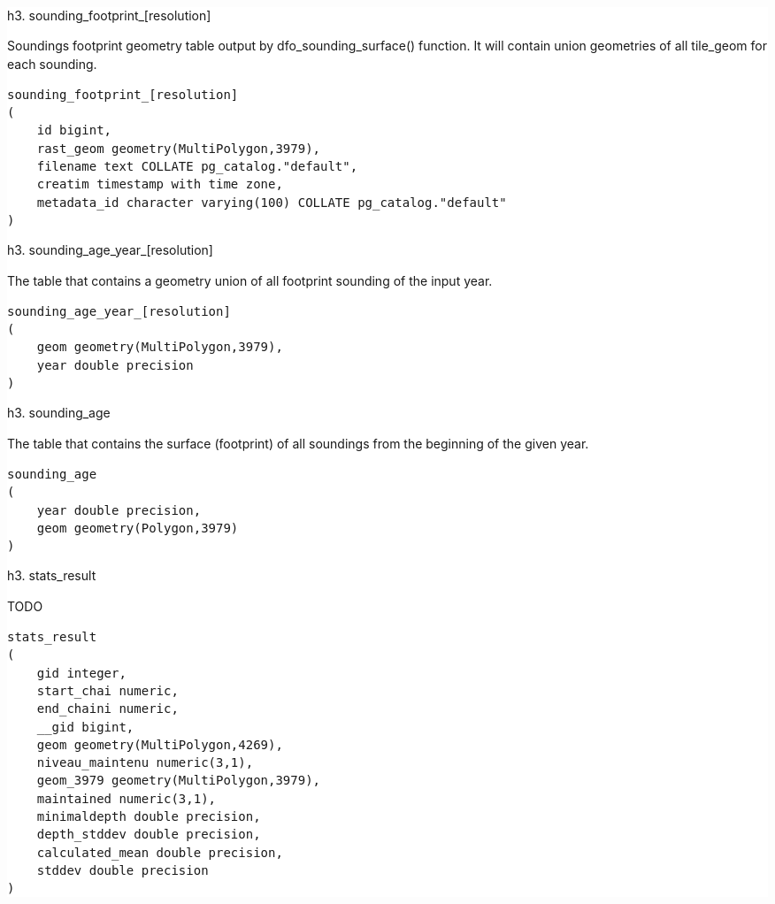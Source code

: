 h3. sounding_footprint_[resolution]

Soundings footprint geometry table output by dfo_sounding_surface() function.  It will contain union geometries of all tile_geom for each sounding.

<pre>
sounding_footprint_[resolution]
(
    id bigint,
    rast_geom geometry(MultiPolygon,3979),
    filename text COLLATE pg_catalog."default",
    creatim timestamp with time zone,
    metadata_id character varying(100) COLLATE pg_catalog."default"
)
</pre>

h3. sounding_age_year_[resolution]

The table that contains a geometry union of all footprint sounding of the input year.

<pre>
sounding_age_year_[resolution]
(
    geom geometry(MultiPolygon,3979),
    year double precision
)
</pre>

h3. sounding_age

The table that contains the surface (footprint) of all soundings from the beginning of the given year. 

<pre>
sounding_age
(
    year double precision,
    geom geometry(Polygon,3979)
)
</pre>

h3. stats_result

TODO

<pre>
stats_result
(
    gid integer,
    start_chai numeric,
    end_chaini numeric,
    __gid bigint,
    geom geometry(MultiPolygon,4269),
    niveau_maintenu numeric(3,1),
    geom_3979 geometry(MultiPolygon,3979),
    maintained numeric(3,1),
    minimaldepth double precision,
    depth_stddev double precision,
    calculated_mean double precision,
    stddev double precision
)
</pre>
